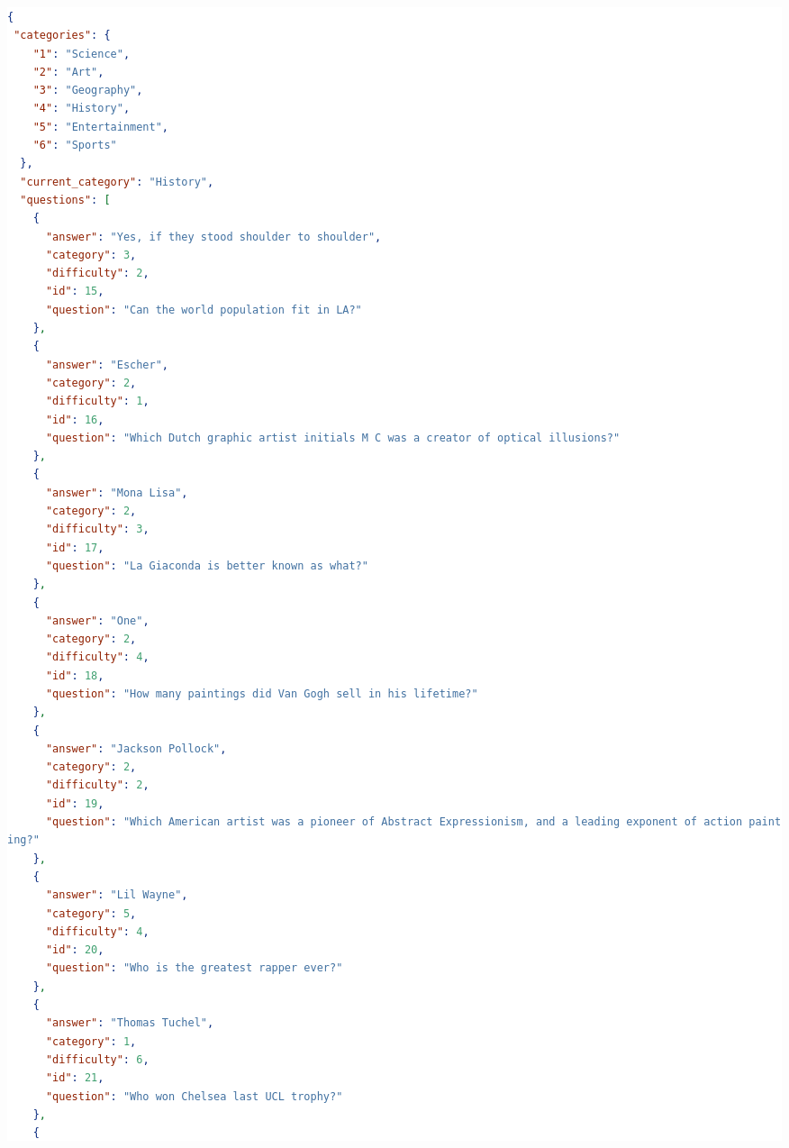 ```json
{
 "categories": {
    "1": "Science",
    "2": "Art",
    "3": "Geography",
    "4": "History",
    "5": "Entertainment",
    "6": "Sports"
  },
  "current_category": "History",
  "questions": [
    {
      "answer": "Yes, if they stood shoulder to shoulder",
      "category": 3,
      "difficulty": 2,
      "id": 15,
      "question": "Can the world population fit in LA?"
    },
    {
      "answer": "Escher",
      "category": 2,
      "difficulty": 1,
      "id": 16,
      "question": "Which Dutch graphic artist initials M C was a creator of optical illusions?"
    },
    {
      "answer": "Mona Lisa",
      "category": 2,
      "difficulty": 3,
      "id": 17,
      "question": "La Giaconda is better known as what?"
    },
    {
      "answer": "One",
      "category": 2,
      "difficulty": 4,
      "id": 18,
      "question": "How many paintings did Van Gogh sell in his lifetime?"
    },
    {
      "answer": "Jackson Pollock",
      "category": 2,
      "difficulty": 2,
      "id": 19,
      "question": "Which American artist was a pioneer of Abstract Expressionism, and a leading exponent of action painting?"
    },
    {
      "answer": "Lil Wayne",
      "category": 5,
      "difficulty": 4,
      "id": 20,
      "question": "Who is the greatest rapper ever?"
    },
    {
      "answer": "Thomas Tuchel",
      "category": 1,
      "difficulty": 6,
      "id": 21,
      "question": "Who won Chelsea last UCL trophy?"
    },
    {
```